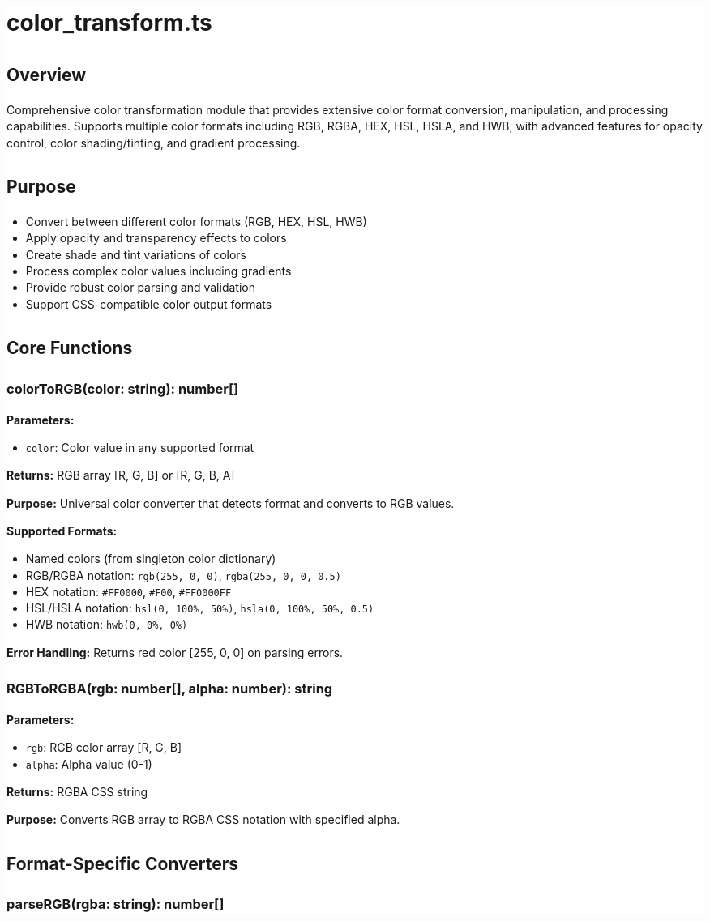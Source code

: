 # color_transform.ts

## Overview

Comprehensive color transformation module that provides extensive color format conversion, manipulation, and processing capabilities. Supports multiple color formats including RGB, RGBA, HEX, HSL, HSLA, and HWB, with advanced features for opacity control, color shading/tinting, and gradient processing.

## Purpose

- Convert between different color formats (RGB, HEX, HSL, HWB)
- Apply opacity and transparency effects to colors
- Create shade and tint variations of colors
- Process complex color values including gradients
- Provide robust color parsing and validation
- Support CSS-compatible color output formats

## Core Functions

### colorToRGB(color: string): number[]

**Parameters:**
- `color`: Color value in any supported format

**Returns:** RGB array [R, G, B] or [R, G, B, A]

**Purpose:** Universal color converter that detects format and converts to RGB values.

**Supported Formats:**
- Named colors (from singleton color dictionary)
- RGB/RGBA notation: `rgb(255, 0, 0)`, `rgba(255, 0, 0, 0.5)`
- HEX notation: `#FF0000`, `#F00`, `#FF0000FF`
- HSL/HSLA notation: `hsl(0, 100%, 50%)`, `hsla(0, 100%, 50%, 0.5)`
- HWB notation: `hwb(0, 0%, 0%)`

**Error Handling:** Returns red color [255, 0, 0] on parsing errors.

### RGBToRGBA(rgb: number[], alpha: number): string

**Parameters:**
- `rgb`: RGB color array [R, G, B]
- `alpha`: Alpha value (0-1)

**Returns:** RGBA CSS string

**Purpose:** Converts RGB array to RGBA CSS notation with specified alpha.

## Format-Specific Converters

### parseRGB(rgba: string): number[]
